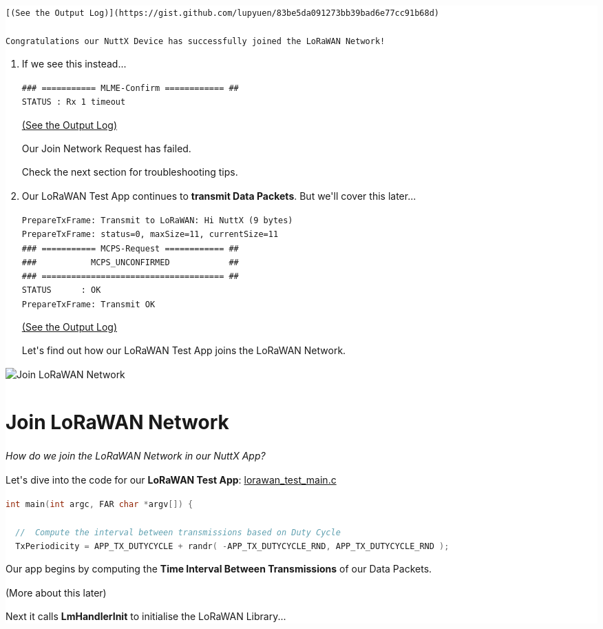     [(See the Output Log)](https://gist.github.com/lupyuen/83be5da091273bb39bad6e77cc91b68d)

    Congratulations our NuttX Device has successfully joined the LoRaWAN Network!

1.  If we see this instead...

    ```text
    ### =========== MLME-Confirm ============ ##
    STATUS : Rx 1 timeout
    ```

    [(See the Output Log)](https://gist.github.com/lupyuen/007788b9ea3974b127f6260bf57f5d8b)

    Our Join Network Request has failed.
    
    Check the next section for troubleshooting tips.

1.  Our LoRaWAN Test App continues to __transmit Data Packets__. But we'll cover this later...

    ```text
    PrepareTxFrame: Transmit to LoRaWAN: Hi NuttX (9 bytes)
    PrepareTxFrame: status=0, maxSize=11, currentSize=11
    ### =========== MCPS-Request ============ ##
    ###           MCPS_UNCONFIRMED            ##
    ### ===================================== ##
    STATUS      : OK
    PrepareTxFrame: Transmit OK
    ```

    [(See the Output Log)](https://gist.github.com/lupyuen/83be5da091273bb39bad6e77cc91b68d)

    Let's find out how our LoRaWAN Test App joins the LoRaWAN Network.

![Join LoRaWAN Network](https://lupyuen.github.io/images/lorawan3-flow2.jpg)

# Join LoRaWAN Network

_How do we join the LoRaWAN Network in our NuttX App?_

Let's dive into the code for our __LoRaWAN Test App__: [lorawan_test_main.c](https://github.com/lupyuen/lorawan_test/blob/main/lorawan_test_main.c#L260-L303)

```c
int main(int argc, FAR char *argv[]) {

  //  Compute the interval between transmissions based on Duty Cycle
  TxPeriodicity = APP_TX_DUTYCYCLE + randr( -APP_TX_DUTYCYCLE_RND, APP_TX_DUTYCYCLE_RND );
```

Our app begins by computing the __Time Interval Between Transmissions__ of our Data Packets.

(More about this later)

Next it calls __LmHandlerInit__ to initialise the LoRaWAN Library...
